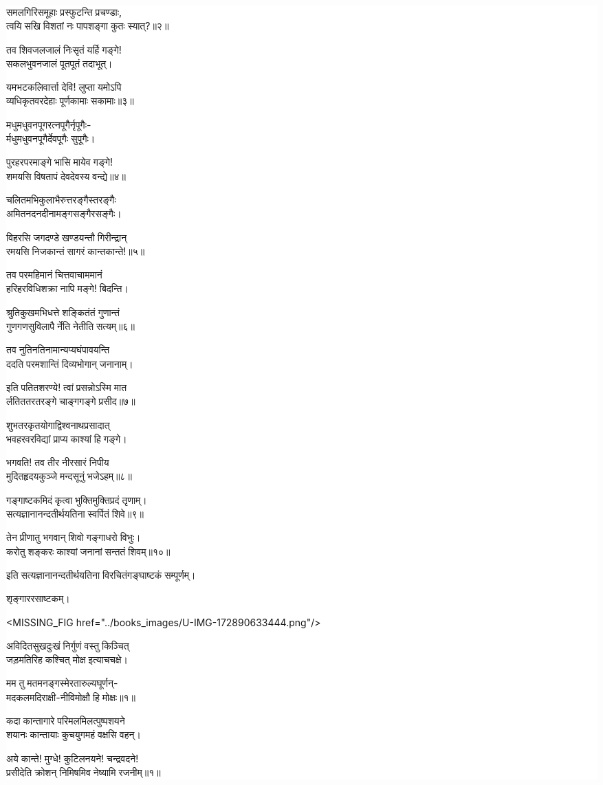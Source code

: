 समलगिरिसमूहाः प्रस्फुटन्ति प्रचण्डाः,  
त्वयि सखि विशतां नः पापशङ्गा कुतः स्यात्?॥२॥

तव शिवजलजालं निःसृतं यर्हि गङ्गे!  
सकलभुवनजालं पूतपूतं तदाभूत्।  

यमभटकलिवार्त्ता देवि! लुप्ता यमोऽपि  
व्यधिकृतवरदेहाः पूर्णकामाः सकामाः॥३॥

मधुमधुवनपूगरत्नपूगैर्नृपूगैः-  
र्मधुमधुवनपूगैर्देवपूगैः सुपूगैः।  

पुरहरपरमाङ्गे भासि मायेव गङ्गे!  
शमयसि विषतापं देवदेवस्य वन्द्ये॥४॥

चलितमभिकुलाभैरुत्तरङ्गैस्तरङ्गैः  
अमितनदनदीनामङ्गसङ्गैरसङ्गैः।  

विहरसि जगदण्डे खण्डयन्तौ गिरीन्द्रान्  
रमयसि निजकान्तं सागरं कान्तकान्ते!॥५॥

तव परमहिमानं चित्तवाचाममानं  
हरिहरविधिशक्रा नापि मङ्गे! बिदन्ति।  

श्रुतिकुखमभिधत्ते शङ्कितंतं गुणान्तं  
गुणगणसुविलापै र्नेति नेतीति सत्यम्॥६॥

तव नुतिनतिनामान्यप्यघंपावयन्ति  
ददति परमशान्तिं दिव्यभोगान् जनानाम्।  

इति पतितशरण्ये! त्वां प्रसन्नोऽस्मि मात  
र्लतिततरतरङ्गे चाङ्गगङ्गे प्रसीद॥७॥

शुभतरकृतयोगाद्विश्वनाथप्रसादात्  
भवहरवरविद्यां प्राप्य काश्यां हि गङ्गे।  

भगवति! तव तीर नीरसारं निपीय  
मुदितहृदयकुञ्जे मन्दसूनुं भजेऽहम्॥८॥

गङ्गाष्टकमिदं कृत्वा भुक्तिमुक्तिप्रदं तृणाम्।  
सत्यज्ञानानन्दतीर्थयतिना स्वर्पितं शिवे॥९॥  

तेन प्रीणातु भगवान् शिवो गङ्गाधरो विभुः।  
करोतु शङ्करः काश्यां जनानां सन्ततं शिवम्॥१०॥

इति सत्यज्ञानानन्दतीर्थयतिना विरचितंगङ्घाष्टकं सम्पूर्णम्।

शृङ्गाररसाष्टकम्।

<MISSING_FIG href="../books_images/U-IMG-172890633444.png"/>

अविदितसुखदुःखं निर्गुणं वस्तु किञ्चित्  
जड़मतिरिह कश्चित् मोक्ष इत्याचचक्षे।  

मम तु मतमनङ्गस्मेरतारुल्यघूर्णन्-  
मदकलमदिराक्षी-नीविमोक्षौ हि मोक्षः॥१॥

कदा कान्तागारे परिमलमिलत्पुष्पशयने  
शयानः कान्तायाः कुचयुगमहं वक्षसि वहन्।  

अये कान्ते! मुग्धे! कुटिलनयने! चन्द्रवदने!  
प्रसीदेति क्रोशन् निमिषमिव नेष्यामि रजनीम्॥१॥
